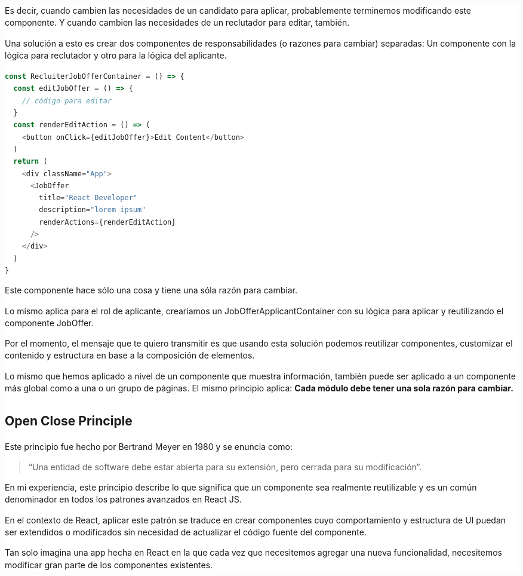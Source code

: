 Es decir, cuando cambien las necesidades de un candidato para aplicar, probablemente
terminemos modificando este componente. Y cuando cambien las necesidades de un
reclutador para editar, también.

Una solución a esto es crear dos componentes de responsabilidades (o razones para cambiar)
separadas: Un componente con la lógica para reclutador y otro para la lógica del aplicante.

```js
const RecluiterJobOfferContainer = () => {
  const editJobOffer = () => {
    // código para editar
  }
  const renderEditAction = () => (
    <button onClick={editJobOffer}>Edit Content</button>
  )
  return (
    <div className="App">
      <JobOffer
        title="React Developer"
        description="lorem ipsum"
        renderActions={renderEditAction}
      />
    </div>
  )
}
```

Este componente hace sólo una cosa y tiene una sóla razón para cambiar.

Lo mismo aplica para el rol de aplicante, crearíamos un JobOfferApplicantContainer con su
lógica para aplicar y reutilizando el componente JobOffer.

Por el momento, el mensaje que te quiero transmitir es que usando esta solución podemos
reutilizar componentes, customizar el contenido y estructura en base a la composición de
elementos.

Lo mismo que hemos aplicado a nivel de un componente que muestra información, también
puede ser aplicado a un componente más global como a una o un grupo de páginas.
El mismo principio aplica: **Cada módulo debe tener una sola razón para cambiar.**

## Open Close Principle

Este principio fue hecho por Bertrand Meyer en 1980 y se enuncia como:

> “Una entidad de software debe estar abierta para su extensión, pero cerrada para su
> modificación”.

En mi experiencia, este principio describe lo que significa que un componente sea realmente
reutilizable y es un común denominador en todos los patrones avanzados en React JS.

En el contexto de React, aplicar este patrón se traduce en crear componentes cuyo
comportamiento y estructura de UI puedan ser extendidos o modificados sin necesidad de
actualizar el código fuente del componente.

Tan solo imagina una app hecha en React en la que cada vez que necesitemos agregar una
nueva funcionalidad, necesitemos modificar gran parte de los componentes existentes.

